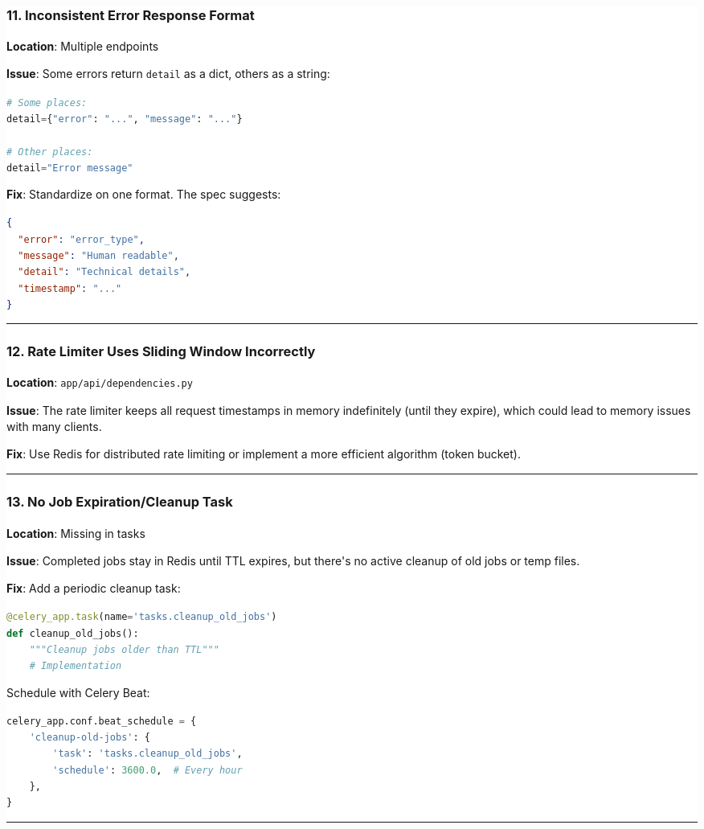 ### 11. **Inconsistent Error Response Format**
**Location**: Multiple endpoints

**Issue**: Some errors return `detail` as a dict, others as a string:
```python
# Some places:
detail={"error": "...", "message": "..."}

# Other places:
detail="Error message"
```

**Fix**: Standardize on one format. The spec suggests:
```json
{
  "error": "error_type",
  "message": "Human readable",
  "detail": "Technical details",
  "timestamp": "..."
}
```

---

### 12. **Rate Limiter Uses Sliding Window Incorrectly**
**Location**: `app/api/dependencies.py`

**Issue**: The rate limiter keeps all request timestamps in memory indefinitely (until they expire), which could lead to memory issues with many clients.

**Fix**: Use Redis for distributed rate limiting or implement a more efficient algorithm (token bucket).

---

### 13. **No Job Expiration/Cleanup Task**
**Location**: Missing in tasks

**Issue**: Completed jobs stay in Redis until TTL expires, but there's no active cleanup of old jobs or temp files.

**Fix**: Add a periodic cleanup task:
```python
@celery_app.task(name='tasks.cleanup_old_jobs')
def cleanup_old_jobs():
    """Cleanup jobs older than TTL"""
    # Implementation
```

Schedule with Celery Beat:
```python
celery_app.conf.beat_schedule = {
    'cleanup-old-jobs': {
        'task': 'tasks.cleanup_old_jobs',
        'schedule': 3600.0,  # Every hour
    },
}
```

---